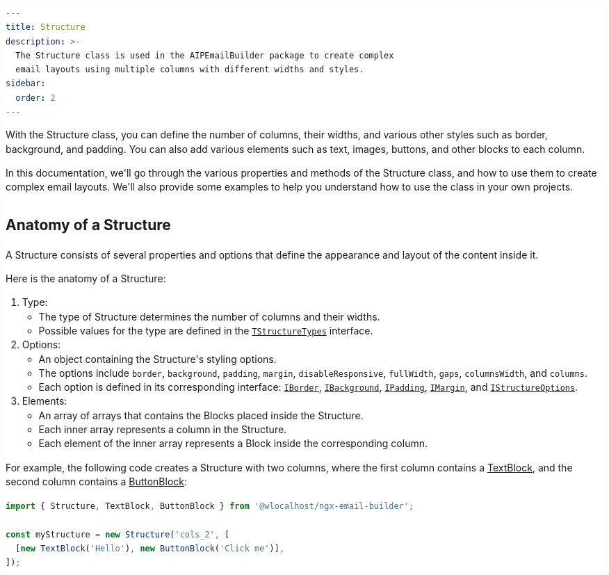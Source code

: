 ```yaml
---
title: Structure
description: >-
  The Structure class is used in the AIPEmailBuilder package to create complex
  email layouts using multiple columns with different widths and styles.
sidebar:
  order: 2
---
```


With the Structure class, you can define the number of columns, their widths, and various other styles such as border, background, and padding. You can also add various elements such as text, images, buttons, and other blocks to each column.

In this documentation, we'll go through the various properties and methods of the Structure class, and how to use them to create complex email layouts. We'll also provide some examples to help you understand how to use the class in your own projects.

## Anatomy of a Structure

A Structure consists of several properties and options that define the appearance and layout of the content inside it.&#x20;

Here is the anatomy of a Structure:

1. Type:
   * The type of Structure determines the number of columns and their widths.
   * Possible values for the type are defined in the [`TStructureTypes`](/guides/references/interfaces#tstructuretypes) interface.
2. Options:
   * An object containing the Structure's styling options.
   * The options include `border`, `background`, `padding`, `margin`, `disableResponsive`, `fullWidth`, `gaps`, `columnsWidth`, and `columns`.
   * Each option is defined in its corresponding interface: [`IBorder`](/guides/references/interfaces#iborder), [`IBackground`](/guides/references/interfaces#ibackground), [`IPadding`](/guides/references/interfaces#ipadding), [`IMargin`](/guides/references/interfaces#imargin), and [`IStructureOptions`](/guides/blocks/structure#istructurecolumnoptions).
3. Elements:
   * An array of arrays that contains the Blocks placed inside the Structure.
   * Each inner array represents a column in the Structure.
   * Each element of the inner array represents a Block inside the corresponding column.

For example, the following code creates a Structure with two columns, where the first column contains a [TextBlock](/guides/default-blocks/text-block), and the second column contains a [ButtonBlock](/guides/default-blocks/button-block):

```javascript
import { Structure, TextBlock, ButtonBlock } from '@wlocalhost/ngx-email-builder';

const myStructure = new Structure('cols_2', [
  [new TextBlock('Hello'), new ButtonBlock('Click me')],
]);
```
